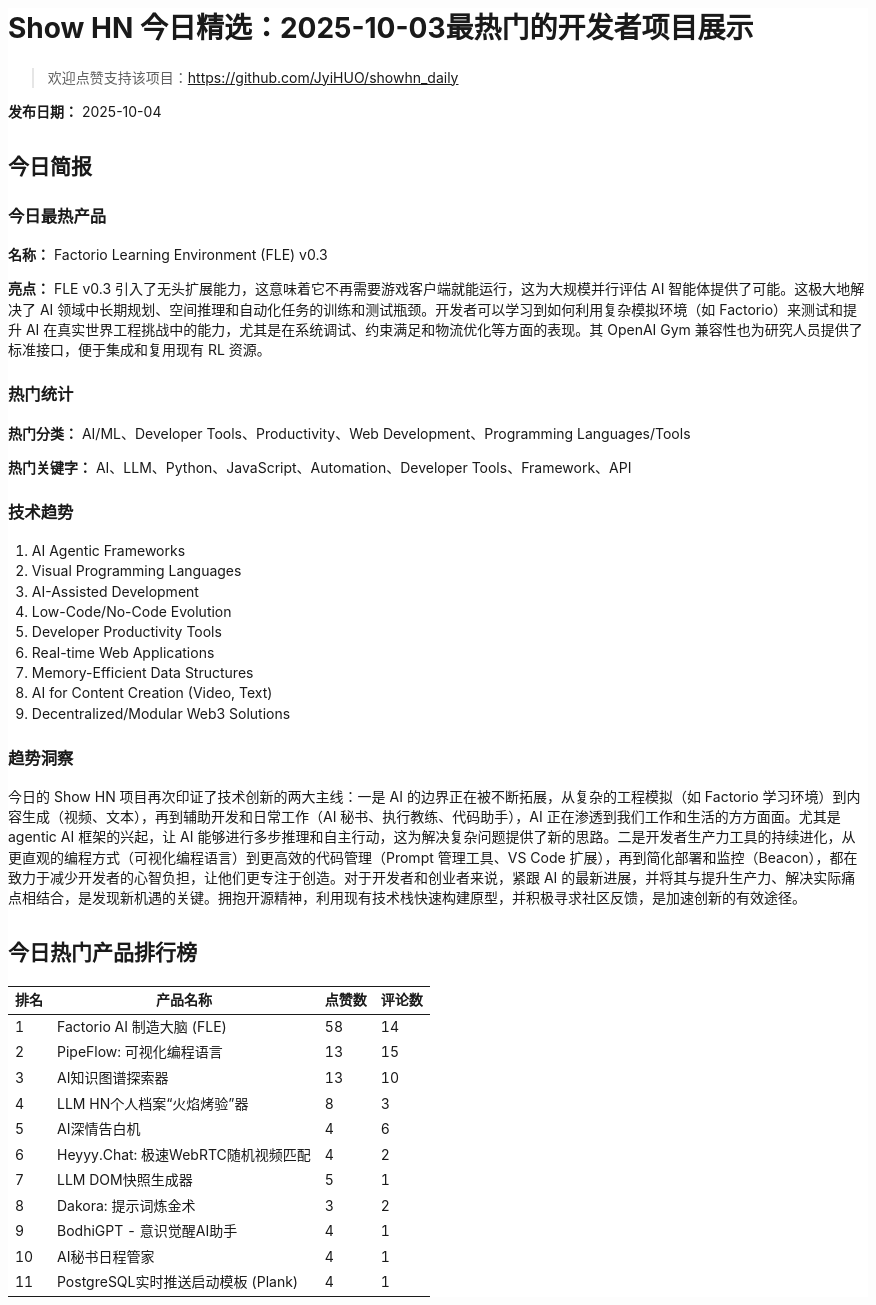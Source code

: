 # Show HN 今日精选：2025-10-03最热门的开发者项目展示

> 欢迎点赞支持该项目：https://github.com/JyiHUO/showhn_daily

**发布日期：** 2025-10-04

## 今日简报

### 今日最热产品

**名称：** Factorio Learning Environment (FLE) v0.3

**亮点：** FLE v0.3 引入了无头扩展能力，这意味着它不再需要游戏客户端就能运行，这为大规模并行评估 AI 智能体提供了可能。这极大地解决了 AI 领域中长期规划、空间推理和自动化任务的训练和测试瓶颈。开发者可以学习到如何利用复杂模拟环境（如 Factorio）来测试和提升 AI 在真实世界工程挑战中的能力，尤其是在系统调试、约束满足和物流优化等方面的表现。其 OpenAI Gym 兼容性也为研究人员提供了标准接口，便于集成和复用现有 RL 资源。

### 热门统计

**热门分类：** AI/ML、Developer Tools、Productivity、Web Development、Programming Languages/Tools

**热门关键字：** AI、LLM、Python、JavaScript、Automation、Developer Tools、Framework、API

### 技术趋势

1. AI Agentic Frameworks
2. Visual Programming Languages
3. AI-Assisted Development
4. Low-Code/No-Code Evolution
5. Developer Productivity Tools
6. Real-time Web Applications
7. Memory-Efficient Data Structures
8. AI for Content Creation (Video, Text)
9. Decentralized/Modular Web3 Solutions

### 趋势洞察

今日的 Show HN 项目再次印证了技术创新的两大主线：一是 AI 的边界正在被不断拓展，从复杂的工程模拟（如 Factorio 学习环境）到内容生成（视频、文本），再到辅助开发和日常工作（AI 秘书、执行教练、代码助手），AI 正在渗透到我们工作和生活的方方面面。尤其是 agentic AI 框架的兴起，让 AI 能够进行多步推理和自主行动，这为解决复杂问题提供了新的思路。二是开发者生产力工具的持续进化，从更直观的编程方式（可视化编程语言）到更高效的代码管理（Prompt 管理工具、VS Code 扩展），再到简化部署和监控（Beacon），都在致力于减少开发者的心智负担，让他们更专注于创造。对于开发者和创业者来说，紧跟 AI 的最新进展，并将其与提升生产力、解决实际痛点相结合，是发现新机遇的关键。拥抱开源精神，利用现有技术栈快速构建原型，并积极寻求社区反馈，是加速创新的有效途径。

## 今日热门产品排行榜

| 排名 | 产品名称 | 点赞数 | 评论数 |
|------|----------|--------|--------|
| 1 | Factorio AI 制造大脑 (FLE) | 58 | 14 |
| 2 | PipeFlow: 可视化编程语言 | 13 | 15 |
| 3 | AI知识图谱探索器 | 13 | 10 |
| 4 | LLM HN个人档案“火焰烤验”器 | 8 | 3 |
| 5 | AI深情告白机 | 4 | 6 |
| 6 | Heyyy.Chat: 极速WebRTC随机视频匹配 | 4 | 2 |
| 7 | LLM DOM快照生成器 | 5 | 1 |
| 8 | Dakora: 提示词炼金术 | 3 | 2 |
| 9 | BodhiGPT - 意识觉醒AI助手 | 4 | 1 |
| 10 | AI秘书日程管家 | 4 | 1 |
| 11 | PostgreSQL实时推送启动模板 (Plank) | 4 | 1 |